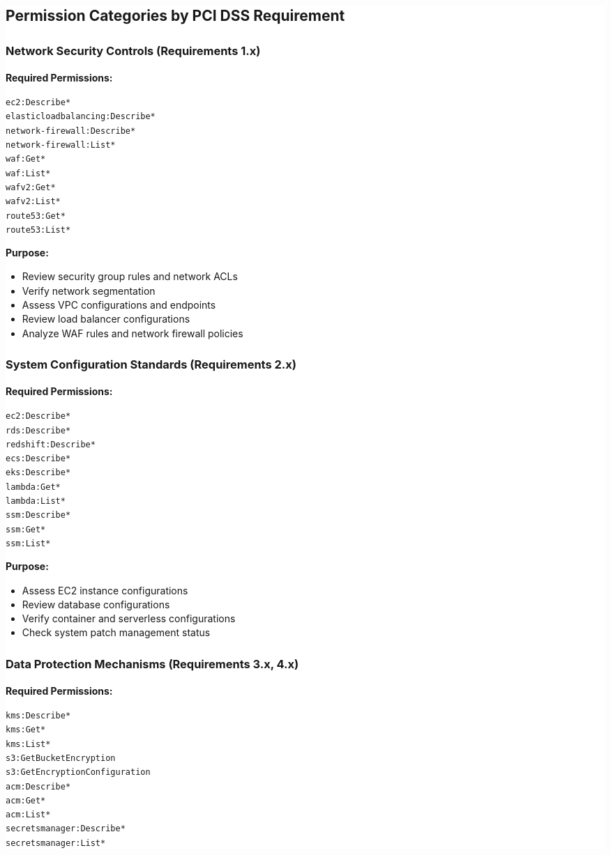 ## Permission Categories by PCI DSS Requirement

### Network Security Controls (Requirements 1.x)

**Required Permissions:**
```
ec2:Describe*
elasticloadbalancing:Describe*
network-firewall:Describe*
network-firewall:List*
waf:Get*
waf:List*
wafv2:Get*
wafv2:List*
route53:Get*
route53:List*
```

**Purpose:** 
- Review security group rules and network ACLs
- Verify network segmentation
- Assess VPC configurations and endpoints
- Review load balancer configurations
- Analyze WAF rules and network firewall policies

### System Configuration Standards (Requirements 2.x)

**Required Permissions:**
```
ec2:Describe*
rds:Describe*
redshift:Describe*
ecs:Describe*
eks:Describe*
lambda:Get*
lambda:List*
ssm:Describe*
ssm:Get*
ssm:List*
```

**Purpose:**
- Assess EC2 instance configurations
- Review database configurations
- Verify container and serverless configurations
- Check system patch management status

### Data Protection Mechanisms (Requirements 3.x, 4.x)

**Required Permissions:**
```
kms:Describe*
kms:Get*
kms:List*
s3:GetBucketEncryption
s3:GetEncryptionConfiguration
acm:Describe*
acm:Get*
acm:List*
secretsmanager:Describe*
secretsmanager:List*
```
